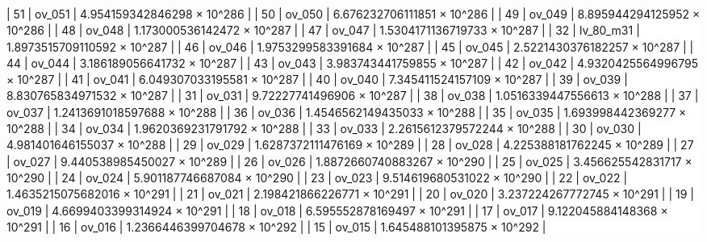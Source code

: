 | 51 | ov_051 | 4.954159342846298 × 10^286 |
| 50 | ov_050 | 6.676232706111851 × 10^286 |
| 49 | ov_049 | 8.895944294125952 × 10^286 |
| 48 | ov_048 | 1.173000536142472 × 10^287 |
| 47 | ov_047 | 1.5304171136719733 × 10^287 |
| 32 | lv_80_m31 | 1.8973515709110592 × 10^287 |
| 46 | ov_046 | 1.9753299583391684 × 10^287 |
| 45 | ov_045 | 2.5221430376182257 × 10^287 |
| 44 | ov_044 | 3.186189056641732 × 10^287 |
| 43 | ov_043 | 3.983743441759855 × 10^287 |
| 42 | ov_042 | 4.9320425564996795 × 10^287 |
| 41 | ov_041 | 6.049307033195581 × 10^287 |
| 40 | ov_040 | 7.345411524157109 × 10^287 |
| 39 | ov_039 | 8.830765834971532 × 10^287 |
| 31 | ov_031 | 9.72227741496906 × 10^287 |
| 38 | ov_038 | 1.0516339447556613 × 10^288 |
| 37 | ov_037 | 1.2413691018597688 × 10^288 |
| 36 | ov_036 | 1.4546562149435033 × 10^288 |
| 35 | ov_035 | 1.693998442369277 × 10^288 |
| 34 | ov_034 | 1.9620369231791792 × 10^288 |
| 33 | ov_033 | 2.2615612379572244 × 10^288 |
| 30 | ov_030 | 4.981401646155037 × 10^288 |
| 29 | ov_029 | 1.6287372111476169 × 10^289 |
| 28 | ov_028 | 4.225388181762245 × 10^289 |
| 27 | ov_027 | 9.440538985450027 × 10^289 |
| 26 | ov_026 | 1.8872660740883267 × 10^290 |
| 25 | ov_025 | 3.456625542831717 × 10^290 |
| 24 | ov_024 | 5.901187746687084 × 10^290 |
| 23 | ov_023 | 9.514619680531022 × 10^290 |
| 22 | ov_022 | 1.4635215075682016 × 10^291 |
| 21 | ov_021 | 2.198421866226771 × 10^291 |
| 20 | ov_020 | 3.237224267772745 × 10^291 |
| 19 | ov_019 | 4.6699403399314924 × 10^291 |
| 18 | ov_018 | 6.595552878169497 × 10^291 |
| 17 | ov_017 | 9.122045884148368 × 10^291 |
| 16 | ov_016 | 1.2366446399704678 × 10^292 |
| 15 | ov_015 | 1.645488101395875 × 10^292 |
